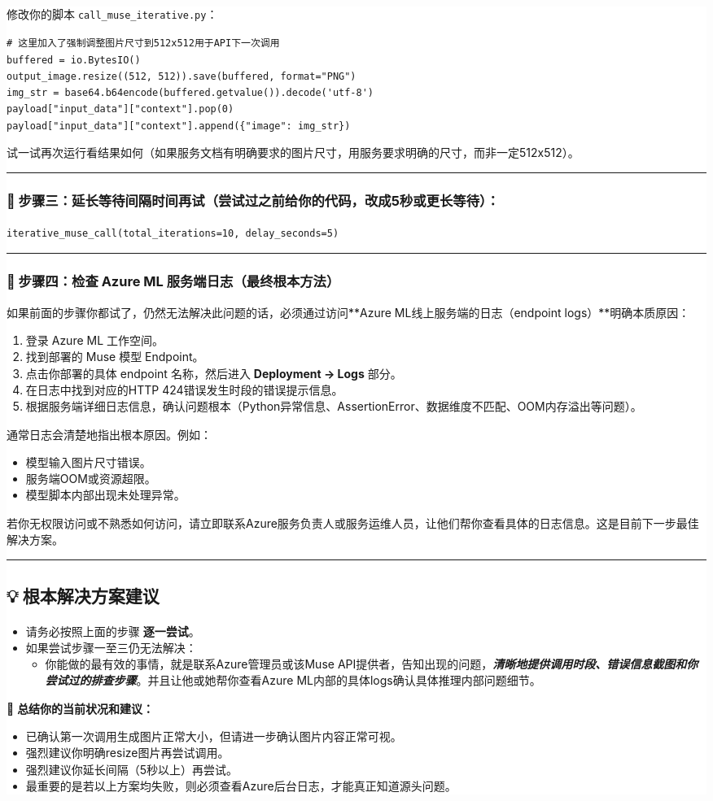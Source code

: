 修改你的脚本 `call_muse_iterative.py`：

```
# 这里加入了强制调整图片尺寸到512x512用于API下一次调用
buffered = io.BytesIO()
output_image.resize((512, 512)).save(buffered, format="PNG") 
img_str = base64.b64encode(buffered.getvalue()).decode('utf-8')
payload["input_data"]["context"].pop(0)
payload["input_data"]["context"].append({"image": img_str})
```



试一试再次运行看结果如何（如果服务文档有明确要求的图片尺寸，用服务要求明确的尺寸，而非一定512x512）。

------

### 🔵 步骤三：延长等待间隔时间再试（尝试过之前给你的代码，改成5秒或更长等待）：

```
iterative_muse_call(total_iterations=10, delay_seconds=5)
```



------

### 🔵 步骤四：检查 Azure ML 服务端日志（最终根本方法）

如果前面的步骤你都试了，仍然无法解决此问题的话，必须通过访问**Azure ML线上服务端的日志（endpoint logs）**明确本质原因：

1. 登录 Azure ML 工作空间。
2. 找到部署的 Muse 模型 Endpoint。
3. 点击你部署的具体 endpoint 名称，然后进入 **Deployment → Logs** 部分。
4. 在日志中找到对应的HTTP 424错误发生时段的错误提示信息。
5. 根据服务端详细日志信息，确认问题根本（Python异常信息、AssertionError、数据维度不匹配、OOM内存溢出等问题）。

通常日志会清楚地指出根本原因。例如：

- 模型输入图片尺寸错误。
- 服务端OOM或资源超限。
- 模型脚本内部出现未处理异常。

若你无权限访问或不熟悉如何访问，请立即联系Azure服务负责人或服务运维人员，让他们帮你查看具体的日志信息。这是目前下一步最佳解决方案。

------

## 💡 **根本解决方案建议**

- 请务必按照上面的步骤 **逐一尝试**。
- 如果尝试步骤一至三仍无法解决：
  - 你能做的最有效的事情，就是联系Azure管理员或该Muse API提供者，告知出现的问题，***清晰地提供调用时段、错误信息截图和你尝试过的排查步骤***。并且让他或她帮你查看Azure ML内部的具体logs确认具体推理内部问题细节。

🔖 **总结你的当前状况和建议：**

- 已确认第一次调用生成图片正常大小，但请进一步确认图片内容正常可视。
- 强烈建议你明确resize图片再尝试调用。
- 强烈建议你延长间隔（5秒以上）再尝试。
- 最重要的是若以上方案均失败，则必须查看Azure后台日志，才能真正知道源头问题。
